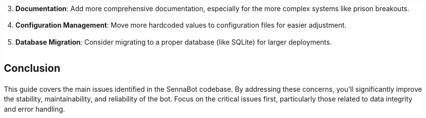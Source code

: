 3. **Documentation**: Add more comprehensive documentation, especially for the more complex systems like prison breakouts.

4. **Configuration Management**: Move more hardcoded values to configuration files for easier adjustment.

5. **Database Migration**: Consider migrating to a proper database (like SQLite) for larger deployments.

## Conclusion

This guide covers the main issues identified in the SennaBot codebase. By addressing these concerns, you'll significantly improve the stability, maintainability, and reliability of the bot. Focus on the critical issues first, particularly those related to data integrity and error handling.
